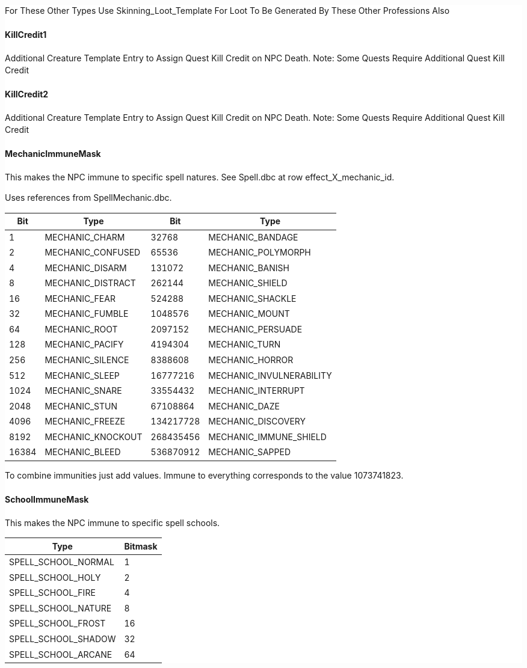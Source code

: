 For These Other Types Use Skinning\_Loot\_Template For Loot To Be Generated By These Other Professions Also

#### KillCredit1

Additional Creature Template Entry to Assign Quest Kill Credit on NPC Death.
Note: Some Quests Require Additional Quest Kill Credit

#### KillCredit2

Additional Creature Template Entry to Assign Quest Kill Credit on NPC Death.
Note: Some Quests Require Additional Quest Kill Credit

#### MechanicImmuneMask

This makes the NPC immune to specific spell natures. See Spell.dbc at row effect\_X\_mechanic\_id.

Uses references from SpellMechanic.dbc.

| Bit   | Type               | Bit       | Type                      |
|-------|--------------------|-----------|---------------------------|
| 1     | MECHANIC\_CHARM    | 32768     | MECHANIC\_BANDAGE         |
| 2     | MECHANIC\_CONFUSED | 65536     | MECHANIC\_POLYMORPH       |
| 4     | MECHANIC\_DISARM   | 131072    | MECHANIC\_BANISH          |
| 8     | MECHANIC\_DISTRACT | 262144    | MECHANIC\_SHIELD          |
| 16    | MECHANIC\_FEAR     | 524288    | MECHANIC\_SHACKLE         |
| 32    | MECHANIC\_FUMBLE   | 1048576   | MECHANIC\_MOUNT           |
| 64    | MECHANIC\_ROOT     | 2097152   | MECHANIC\_PERSUADE        |
| 128   | MECHANIC\_PACIFY   | 4194304   | MECHANIC\_TURN            |
| 256   | MECHANIC\_SILENCE  | 8388608   | MECHANIC\_HORROR          |
| 512   | MECHANIC\_SLEEP    | 16777216  | MECHANIC\_INVULNERABILITY |
| 1024  | MECHANIC\_SNARE    | 33554432  | MECHANIC\_INTERRUPT       |
| 2048  | MECHANIC\_STUN     | 67108864  | MECHANIC\_DAZE            |
| 4096  | MECHANIC\_FREEZE   | 134217728 | MECHANIC\_DISCOVERY       |
| 8192  | MECHANIC\_KNOCKOUT | 268435456 | MECHANIC\_IMMUNE\_SHIELD  |
| 16384 | MECHANIC\_BLEED    | 536870912 | MECHANIC\_SAPPED          |

To combine immunities just add values. Immune to everything corresponds to the value 1073741823.

#### SchoolImmuneMask

This makes the NPC immune to specific spell schools.

| Type                  | Bitmask |
|-----------------------|---------|
| SPELL\_SCHOOL\_NORMAL | 1       |
| SPELL\_SCHOOL\_HOLY   | 2       |
| SPELL\_SCHOOL\_FIRE   | 4       |
| SPELL\_SCHOOL\_NATURE | 8       |
| SPELL\_SCHOOL\_FROST  | 16      |
| SPELL\_SCHOOL\_SHADOW | 32      |
| SPELL\_SCHOOL\_ARCANE | 64      |
